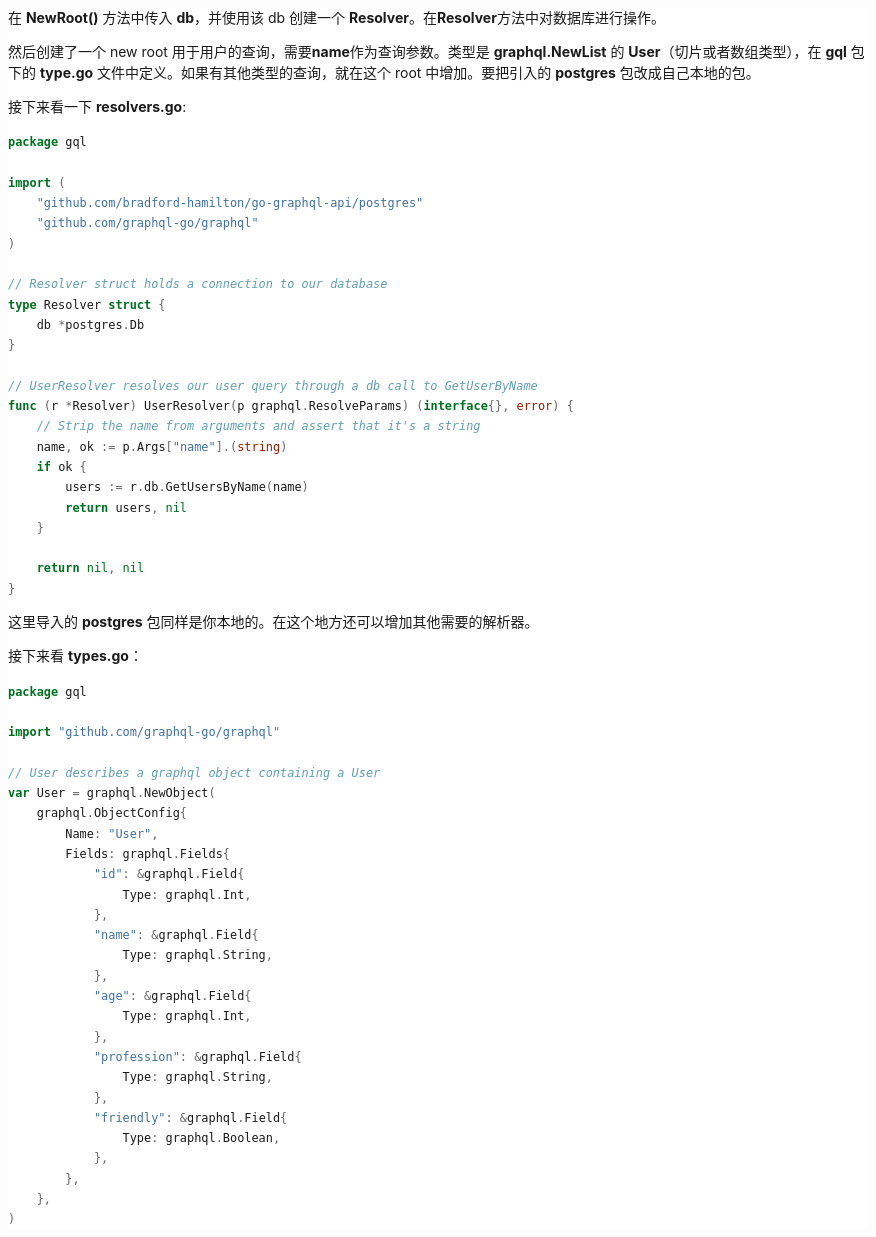 在 **NewRoot()** 方法中传入 **db**，并使用该 db 创建一个 **Resolver**。在**Resolver**方法中对数据库进行操作。

然后创建了一个 new root 用于用户的查询，需要**name**作为查询参数。类型是 **graphql.NewList** 的 **User**（切片或者数组类型），在 **gql** 包下的 **type.go** 文件中定义。如果有其他类型的查询，就在这个 root 中增加。要把引入的 **postgres** 包改成自己本地的包。

接下来看一下 **resolvers.go**:

```go
package gql

import (
	"github.com/bradford-hamilton/go-graphql-api/postgres"
	"github.com/graphql-go/graphql"
)

// Resolver struct holds a connection to our database
type Resolver struct {
	db *postgres.Db
}

// UserResolver resolves our user query through a db call to GetUserByName
func (r *Resolver) UserResolver(p graphql.ResolveParams) (interface{}, error) {
	// Strip the name from arguments and assert that it's a string
	name, ok := p.Args["name"].(string)
	if ok {
		users := r.db.GetUsersByName(name)
		return users, nil
	}

	return nil, nil
}
```

这里导入的 **postgres** 包同样是你本地的。在这个地方还可以增加其他需要的解析器。

接下来看 **types.go**：

```go
package gql

import "github.com/graphql-go/graphql"

// User describes a graphql object containing a User
var User = graphql.NewObject(
	graphql.ObjectConfig{
		Name: "User",
		Fields: graphql.Fields{
			"id": &graphql.Field{
				Type: graphql.Int,
			},
			"name": &graphql.Field{
				Type: graphql.String,
			},
			"age": &graphql.Field{
				Type: graphql.Int,
			},
			"profession": &graphql.Field{
				Type: graphql.String,
			},
			"friendly": &graphql.Field{
				Type: graphql.Boolean,
			},
		},
	},
)
```
